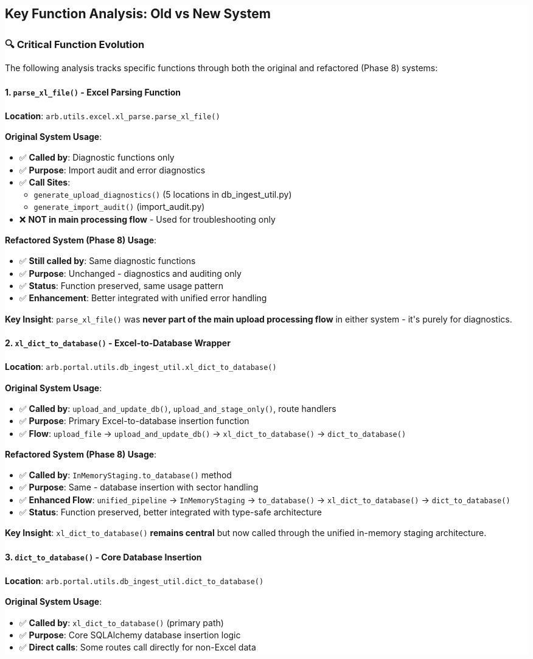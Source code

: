 
## Key Function Analysis: Old vs New System

### 🔍 **Critical Function Evolution**

The following analysis tracks specific functions through both the original and refactored (Phase 8) systems:

#### **1. `parse_xl_file()` - Excel Parsing Function**

**Location**: `arb.utils.excel.xl_parse.parse_xl_file()`

**Original System Usage**:
- ✅ **Called by**: Diagnostic functions only
- ✅ **Purpose**: Import audit and error diagnostics
- ✅ **Call Sites**: 
  - `generate_upload_diagnostics()` (5 locations in db_ingest_util.py)
  - `generate_import_audit()` (import_audit.py)
- ❌ **NOT in main processing flow** - Used for troubleshooting only

**Refactored System (Phase 8) Usage**:
- ✅ **Still called by**: Same diagnostic functions
- ✅ **Purpose**: Unchanged - diagnostics and auditing only
- ✅ **Status**: Function preserved, same usage pattern
- ✅ **Enhancement**: Better integrated with unified error handling

**Key Insight**: `parse_xl_file()` was **never part of the main upload processing flow** in either system - it's purely for diagnostics.

#### **2. `xl_dict_to_database()` - Excel-to-Database Wrapper**

**Location**: `arb.portal.utils.db_ingest_util.xl_dict_to_database()`

**Original System Usage**:
- ✅ **Called by**: `upload_and_update_db()`, `upload_and_stage_only()`, route handlers
- ✅ **Purpose**: Primary Excel-to-database insertion function
- ✅ **Flow**: `upload_file` → `upload_and_update_db()` → `xl_dict_to_database()` → `dict_to_database()`

**Refactored System (Phase 8) Usage**:
- ✅ **Called by**: `InMemoryStaging.to_database()` method
- ✅ **Purpose**: Same - database insertion with sector handling
- ✅ **Enhanced Flow**: `unified_pipeline` → `InMemoryStaging` → `to_database()` → `xl_dict_to_database()` → `dict_to_database()`
- ✅ **Status**: Function preserved, better integrated with type-safe architecture

**Key Insight**: `xl_dict_to_database()` **remains central** but now called through the unified in-memory staging architecture.

#### **3. `dict_to_database()` - Core Database Insertion**

**Location**: `arb.portal.utils.db_ingest_util.dict_to_database()`

**Original System Usage**:
- ✅ **Called by**: `xl_dict_to_database()` (primary path)
- ✅ **Purpose**: Core SQLAlchemy database insertion logic
- ✅ **Direct calls**: Some routes call directly for non-Excel data
